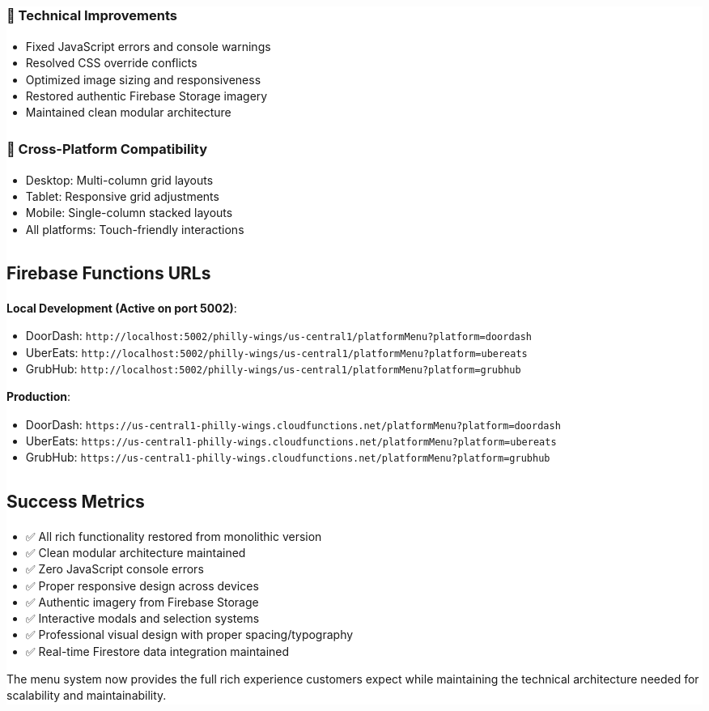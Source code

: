 ### 🔧 Technical Improvements
- Fixed JavaScript errors and console warnings
- Resolved CSS override conflicts
- Optimized image sizing and responsiveness
- Restored authentic Firebase Storage imagery
- Maintained clean modular architecture

### 📱 Cross-Platform Compatibility
- Desktop: Multi-column grid layouts
- Tablet: Responsive grid adjustments
- Mobile: Single-column stacked layouts
- All platforms: Touch-friendly interactions

## Firebase Functions URLs
**Local Development (Active on port 5002)**:
- DoorDash: `http://localhost:5002/philly-wings/us-central1/platformMenu?platform=doordash`
- UberEats: `http://localhost:5002/philly-wings/us-central1/platformMenu?platform=ubereats`
- GrubHub: `http://localhost:5002/philly-wings/us-central1/platformMenu?platform=grubhub`

**Production**:
- DoorDash: `https://us-central1-philly-wings.cloudfunctions.net/platformMenu?platform=doordash`
- UberEats: `https://us-central1-philly-wings.cloudfunctions.net/platformMenu?platform=ubereats`
- GrubHub: `https://us-central1-philly-wings.cloudfunctions.net/platformMenu?platform=grubhub`

## Success Metrics
- ✅ All rich functionality restored from monolithic version
- ✅ Clean modular architecture maintained
- ✅ Zero JavaScript console errors
- ✅ Proper responsive design across devices
- ✅ Authentic imagery from Firebase Storage
- ✅ Interactive modals and selection systems
- ✅ Professional visual design with proper spacing/typography
- ✅ Real-time Firestore data integration maintained

The menu system now provides the full rich experience customers expect while maintaining the technical architecture needed for scalability and maintainability.